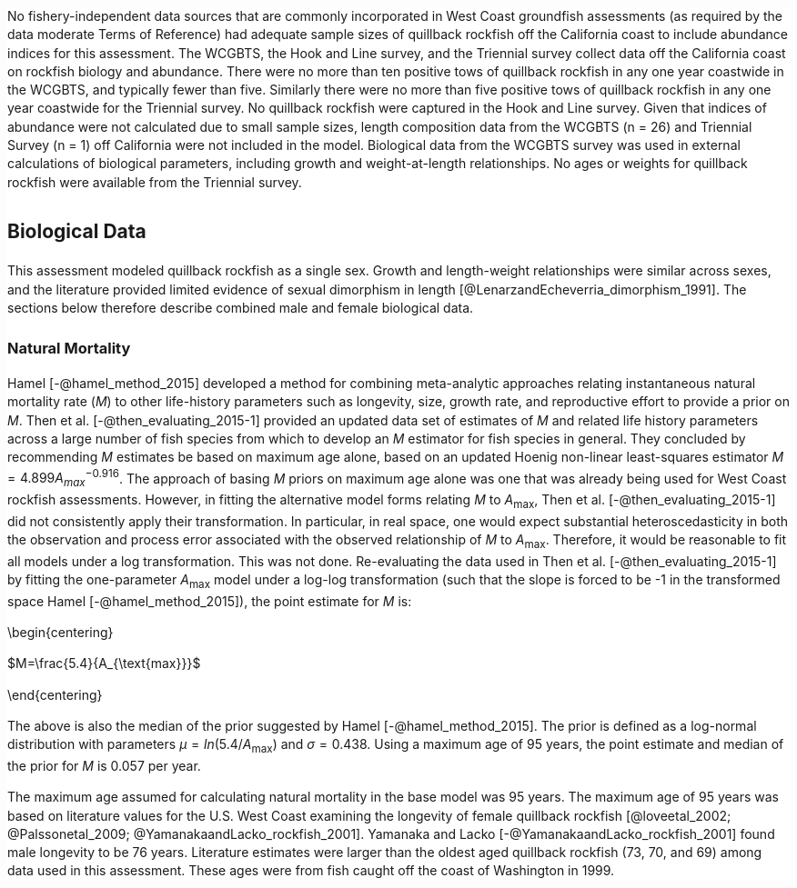 No fishery-independent data sources that are commonly incorporated in West Coast groundfish assessments (as required by the data moderate Terms of Reference) had adequate sample sizes of quillback rockfish off the California coast to include abundance indices for this assessment. The WCGBTS, the Hook and Line survey, and the Triennial survey collect data off the California coast on rockfish biology and abundance. There were no more than ten positive tows of quillback rockfish in any one year coastwide in the WCGBTS, and typically fewer than five. Similarly there were no more than five positive tows of quillback rockfish in any one year coastwide for the Triennial survey. No quillback rockfish were captured in the Hook and Line survey. Given that indices of abundance were not calculated due to small sample sizes, length composition data from the WCGBTS (n = 26) and Triennial Survey (n = 1) off California were not included in the model. Biological data from the WCGBTS survey was used in external calculations of biological parameters, including growth and weight-at-length relationships. No ages or weights for quillback rockfish were available from the Triennial survey. 





## Biological Data

This assessment modeled quillback rockfish as a single sex. Growth and length-weight relationships were similar across sexes, and the literature provided limited evidence of sexual dimorphism in length [@LenarzandEcheverria_dimorphism_1991]. The sections below therefore describe combined male and female biological data. 

### Natural Mortality

Hamel [-@hamel_method_2015] developed a method for combining meta-analytic approaches relating instantaneous natural mortality rate ($M$) to other life-history parameters such as longevity, size, growth rate, and reproductive effort to provide a prior on $M$. Then et al. [-@then_evaluating_2015-1] provided an updated data set of estimates of $M$ and related life history parameters across a large number of fish species from which to develop an $M$ estimator for fish species in general. They concluded by recommending $M$ estimates be based on maximum age alone, based on an updated Hoenig non-linear least-squares estimator $M=4.899A^{-0.916}_{max}$. The approach of basing $M$ priors on maximum age alone was one that was already being used for West Coast rockfish assessments. However, in fitting the alternative model forms relating $M$ to $A_{\text{max}}$, Then et al. [-@then_evaluating_2015-1] did not consistently apply their transformation. In particular, in real space, one would expect substantial heteroscedasticity in both the observation and process error associated with the observed relationship of $M$ to $A_{\text{max}}$. Therefore, it would be reasonable to fit all models under a log transformation. This was not done. Re-evaluating the data used in Then et al. [-@then_evaluating_2015-1] by fitting the one-parameter $A_{\text{max}}$ model under a log-log transformation (such that the slope is forced to be -1 in the transformed space Hamel [-@hamel_method_2015]), the point estimate for $M$ is:

\begin{centering}

$M=\frac{5.4}{A_{\text{max}}}$

\end{centering}

The above is also the median of the prior suggested by Hamel [-@hamel_method_2015]. The prior is defined as a log-normal distribution with parameters $\mu = ln(5.4/A_{\text{max}})$ and $\sigma = 0.438$. Using a maximum age of 95 years, the point estimate and median of the prior for $M$ is 0.057 per year.

The maximum age assumed for calculating natural mortality in the base model was 95 years. The maximum age of 95 years was based on literature values for the U.S. West Coast examining the longevity of female quillback rockfish [@loveetal_2002; @Palssonetal_2009; @YamanakaandLacko_rockfish_2001]. Yamanaka and Lacko [-@YamanakaandLacko_rockfish_2001] found male longevity to be 76 years. Literature estimates were larger than the oldest aged quillback rockfish (73, 70, and 69) among data used in this assessment. These ages were from fish caught off the coast of Washington in 1999.

